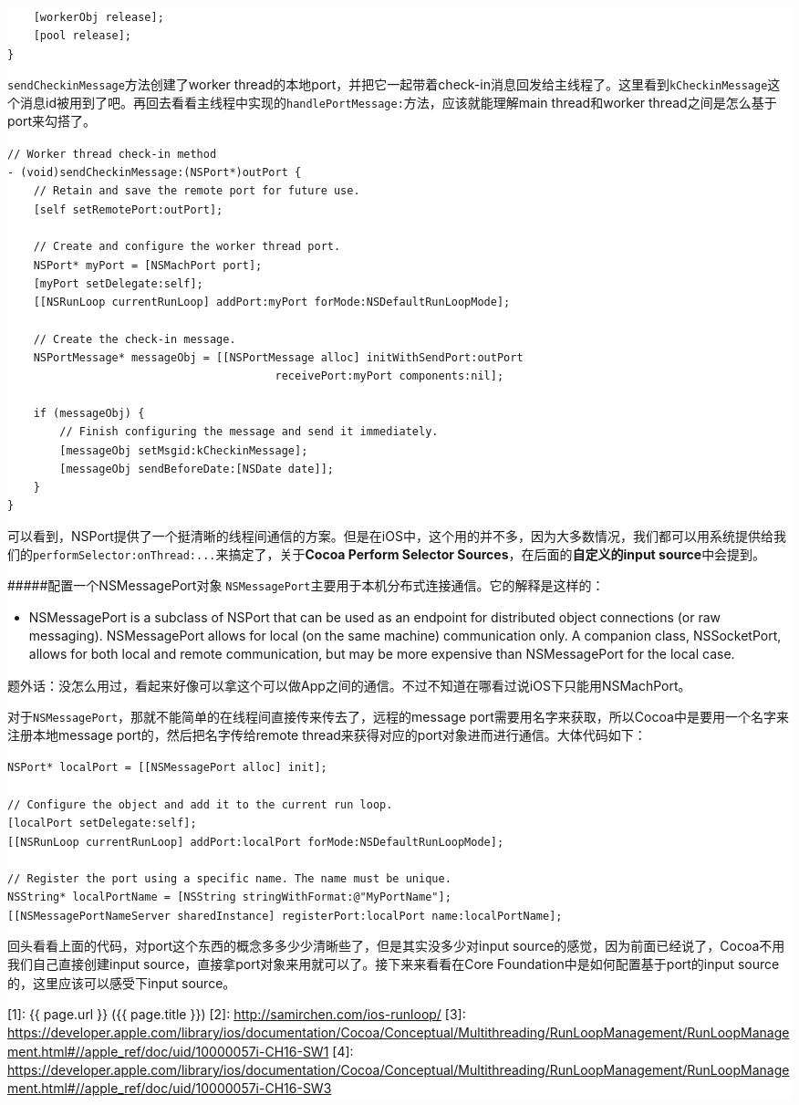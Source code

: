 	    [workerObj release];
	    [pool release];
	}


`sendCheckinMessage`方法创建了worker thread的本地port，并把它一起带着check-in消息回发给主线程了。这里看到`kCheckinMessage`这个消息id被用到了吧。再回去看看主线程中实现的`handlePortMessage:`方法，应该就能理解main thread和worker thread之间是怎么基于port来勾搭了。

	// Worker thread check-in method
	- (void)sendCheckinMessage:(NSPort*)outPort {
	    // Retain and save the remote port for future use.
	    [self setRemotePort:outPort];
	 
	    // Create and configure the worker thread port.
	    NSPort* myPort = [NSMachPort port];
	    [myPort setDelegate:self];
	    [[NSRunLoop currentRunLoop] addPort:myPort forMode:NSDefaultRunLoopMode];
	 
	    // Create the check-in message.
	    NSPortMessage* messageObj = [[NSPortMessage alloc] initWithSendPort:outPort
	                                         receivePort:myPort components:nil];
	 
	    if (messageObj) {
	        // Finish configuring the message and send it immediately.
	        [messageObj setMsgid:kCheckinMessage];
	        [messageObj sendBeforeDate:[NSDate date]];
	    }
	}

可以看到，NSPort提供了一个挺清晰的线程间通信的方案。但是在iOS中，这个用的并不多，因为大多数情况，我们都可以用系统提供给我们的`performSelector:onThread:...`来搞定了，关于**Cocoa Perform Selector Sources**，在后面的**自定义的input source**中会提到。

#####配置一个NSMessagePort对象
`NSMessagePort`主要用于本机分布式连接通信。它的解释是这样的：

- NSMessagePort is a subclass of NSPort that can be used as an endpoint for distributed object connections (or raw messaging). NSMessagePort allows for local (on the same machine) communication only. A companion class, NSSocketPort, allows for both local and remote communication, but may be more expensive than NSMessagePort for the local case.

题外话：没怎么用过，看起来好像可以拿这个可以做App之间的通信。不过不知道在哪看过说iOS下只能用NSMachPort。

对于`NSMessagePort`，那就不能简单的在线程间直接传来传去了，远程的message port需要用名字来获取，所以Cocoa中是要用一个名字来注册本地message port的，然后把名字传给remote thread来获得对应的port对象进而进行通信。大体代码如下：

	NSPort* localPort = [[NSMessagePort alloc] init];
	 
	// Configure the object and add it to the current run loop.
	[localPort setDelegate:self];
	[[NSRunLoop currentRunLoop] addPort:localPort forMode:NSDefaultRunLoopMode];
	 
	// Register the port using a specific name. The name must be unique.
	NSString* localPortName = [NSString stringWithFormat:@"MyPortName"];
	[[NSMessagePortNameServer sharedInstance] registerPort:localPort name:localPortName];



回头看看上面的代码，对port这个东西的概念多多少少清晰些了，但是其实没多少对input source的感觉，因为前面已经说了，Cocoa不用我们自己直接创建input source，直接拿port对象来用就可以了。接下来来看看在Core Foundation中是如何配置基于port的input source的，这里应该可以感受下input source。


[SamirChen]: http://samirchen.com "SamirChen"
[1]: {{ page.url }} ({{ page.title }})
[2]: http://samirchen.com/ios-runloop/
[3]: https://developer.apple.com/library/ios/documentation/Cocoa/Conceptual/Multithreading/RunLoopManagement/RunLoopManagement.html#//apple_ref/doc/uid/10000057i-CH16-SW1
[4]: https://developer.apple.com/library/ios/documentation/Cocoa/Conceptual/Multithreading/RunLoopManagement/RunLoopManagement.html#//apple_ref/doc/uid/10000057i-CH16-SW3
